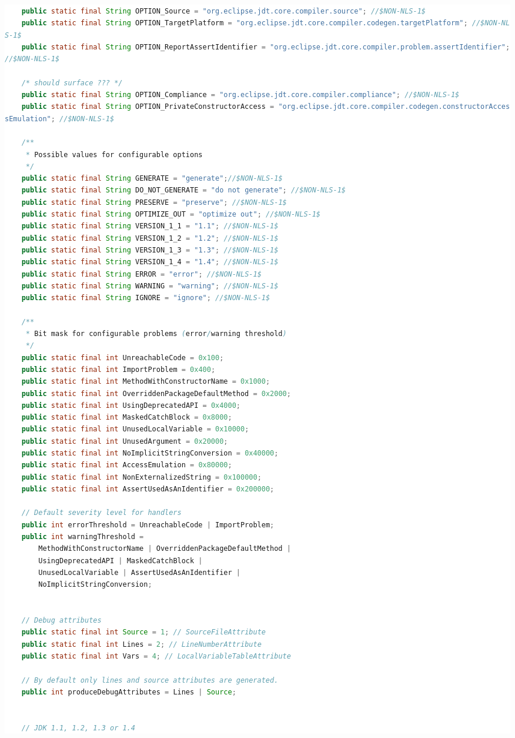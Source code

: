 ```java
	public static final String OPTION_Source = "org.eclipse.jdt.core.compiler.source"; //$NON-NLS-1$
	public static final String OPTION_TargetPlatform = "org.eclipse.jdt.core.compiler.codegen.targetPlatform"; //$NON-NLS-1$
	public static final String OPTION_ReportAssertIdentifier = "org.eclipse.jdt.core.compiler.problem.assertIdentifier"; //$NON-NLS-1$

	/* should surface ??? */
	public static final String OPTION_Compliance = "org.eclipse.jdt.core.compiler.compliance"; //$NON-NLS-1$
	public static final String OPTION_PrivateConstructorAccess = "org.eclipse.jdt.core.compiler.codegen.constructorAccessEmulation"; //$NON-NLS-1$

	/**
	 * Possible values for configurable options
	 */
	public static final String GENERATE = "generate";//$NON-NLS-1$
	public static final String DO_NOT_GENERATE = "do not generate"; //$NON-NLS-1$
	public static final String PRESERVE = "preserve"; //$NON-NLS-1$
	public static final String OPTIMIZE_OUT = "optimize out"; //$NON-NLS-1$
	public static final String VERSION_1_1 = "1.1"; //$NON-NLS-1$
	public static final String VERSION_1_2 = "1.2"; //$NON-NLS-1$
	public static final String VERSION_1_3 = "1.3"; //$NON-NLS-1$
	public static final String VERSION_1_4 = "1.4"; //$NON-NLS-1$
	public static final String ERROR = "error"; //$NON-NLS-1$
	public static final String WARNING = "warning"; //$NON-NLS-1$
	public static final String IGNORE = "ignore"; //$NON-NLS-1$
	
	/**
	 * Bit mask for configurable problems (error/warning threshold)
	 */
	public static final int UnreachableCode = 0x100;
	public static final int ImportProblem = 0x400;
	public static final int MethodWithConstructorName = 0x1000;
	public static final int OverriddenPackageDefaultMethod = 0x2000;
	public static final int UsingDeprecatedAPI = 0x4000;
	public static final int MaskedCatchBlock = 0x8000;
	public static final int UnusedLocalVariable = 0x10000;
	public static final int UnusedArgument = 0x20000;
	public static final int NoImplicitStringConversion = 0x40000;
	public static final int AccessEmulation = 0x80000;
	public static final int NonExternalizedString = 0x100000;
	public static final int AssertUsedAsAnIdentifier = 0x200000;
		
	// Default severity level for handlers
	public int errorThreshold = UnreachableCode | ImportProblem;
	public int warningThreshold = 
		MethodWithConstructorName | OverriddenPackageDefaultMethod |
		UsingDeprecatedAPI | MaskedCatchBlock |
		UnusedLocalVariable | AssertUsedAsAnIdentifier |
		NoImplicitStringConversion;

	
	// Debug attributes
	public static final int Source = 1; // SourceFileAttribute
	public static final int Lines = 2; // LineNumberAttribute
	public static final int Vars = 4; // LocalVariableTableAttribute

	// By default only lines and source attributes are generated.
	public int produceDebugAttributes = Lines | Source;


	// JDK 1.1, 1.2, 1.3 or 1.4
```